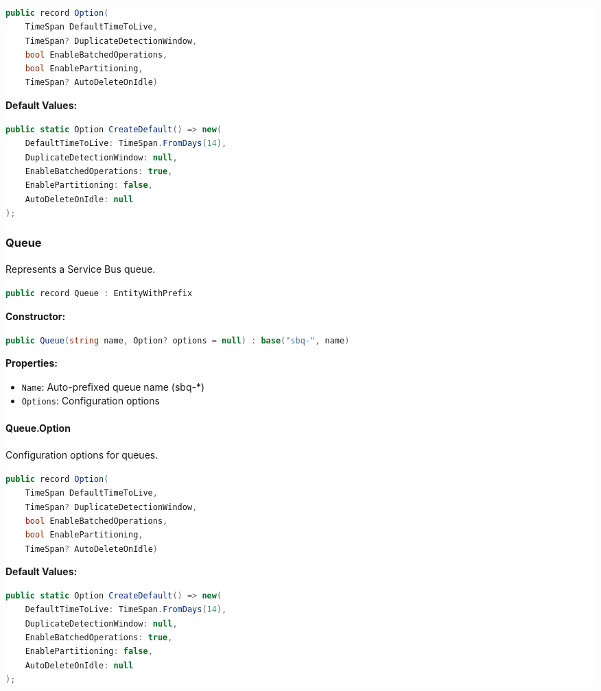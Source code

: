 ```csharp
public record Option(
    TimeSpan DefaultTimeToLive,
    TimeSpan? DuplicateDetectionWindow,
    bool EnableBatchedOperations,
    bool EnablePartitioning,
    TimeSpan? AutoDeleteOnIdle)
```

**Default Values:**
```csharp
public static Option CreateDefault() => new(
    DefaultTimeToLive: TimeSpan.FromDays(14),
    DuplicateDetectionWindow: null,
    EnableBatchedOperations: true,
    EnablePartitioning: false,
    AutoDeleteOnIdle: null
);
```

### Queue

Represents a Service Bus queue.

```csharp
public record Queue : EntityWithPrefix
```

**Constructor:**
```csharp
public Queue(string name, Option? options = null) : base("sbq-", name)
```

**Properties:**
- `Name`: Auto-prefixed queue name (sbq-*)
- `Options`: Configuration options

#### Queue.Option
Configuration options for queues.

```csharp
public record Option(
    TimeSpan DefaultTimeToLive,
    TimeSpan? DuplicateDetectionWindow,
    bool EnableBatchedOperations,
    bool EnablePartitioning,
    TimeSpan? AutoDeleteOnIdle)
```

**Default Values:**
```csharp
public static Option CreateDefault() => new(
    DefaultTimeToLive: TimeSpan.FromDays(14),
    DuplicateDetectionWindow: null,
    EnableBatchedOperations: true,
    EnablePartitioning: false,
    AutoDeleteOnIdle: null
);
```
